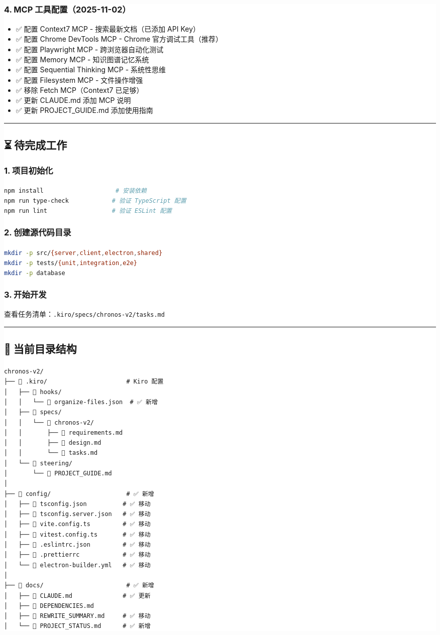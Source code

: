 ### 4. MCP 工具配置（2025-11-02）
- ✅ 配置 Context7 MCP - 搜索最新文档（已添加 API Key）
- ✅ 配置 Chrome DevTools MCP - Chrome 官方调试工具（推荐）
- ✅ 配置 Playwright MCP - 跨浏览器自动化测试
- ✅ 配置 Memory MCP - 知识图谱记忆系统
- ✅ 配置 Sequential Thinking MCP - 系统性思维
- ✅ 配置 Filesystem MCP - 文件操作增强
- ✅ 移除 Fetch MCP（Context7 已足够）
- ✅ 更新 CLAUDE.md 添加 MCP 说明
- ✅ 更新 PROJECT_GUIDE.md 添加使用指南

---

## ⏳ 待完成工作

### 1. 项目初始化
```bash
npm install                    # 安装依赖
npm run type-check            # 验证 TypeScript 配置
npm run lint                  # 验证 ESLint 配置
```

### 2. 创建源代码目录
```bash
mkdir -p src/{server,client,electron,shared}
mkdir -p tests/{unit,integration,e2e}
mkdir -p database
```

### 3. 开始开发
查看任务清单：`.kiro/specs/chronos-v2/tasks.md`

---

## 📁 当前目录结构

```
chronos-v2/
├── 📁 .kiro/                      # Kiro 配置
│   ├── 📁 hooks/
│   │   └── 📄 organize-files.json  # ✅ 新增
│   ├── 📁 specs/
│   │   └── 📁 chronos-v2/
│   │       ├── 📄 requirements.md
│   │       ├── 📄 design.md
│   │       └── 📄 tasks.md
│   └── 📁 steering/
│       └── 📄 PROJECT_GUIDE.md
│
├── 📁 config/                     # ✅ 新增
│   ├── 📄 tsconfig.json          # ✅ 移动
│   ├── 📄 tsconfig.server.json   # ✅ 移动
│   ├── 📄 vite.config.ts         # ✅ 移动
│   ├── 📄 vitest.config.ts       # ✅ 移动
│   ├── 📄 .eslintrc.json         # ✅ 移动
│   ├── 📄 .prettierrc            # ✅ 移动
│   └── 📄 electron-builder.yml   # ✅ 移动
│
├── 📁 docs/                       # ✅ 新增
│   ├── 📄 CLAUDE.md              # ✅ 更新
│   ├── 📄 DEPENDENCIES.md
│   ├── 📄 REWRITE_SUMMARY.md     # ✅ 移动
│   └── 📄 PROJECT_STATUS.md      # ✅ 新增
```